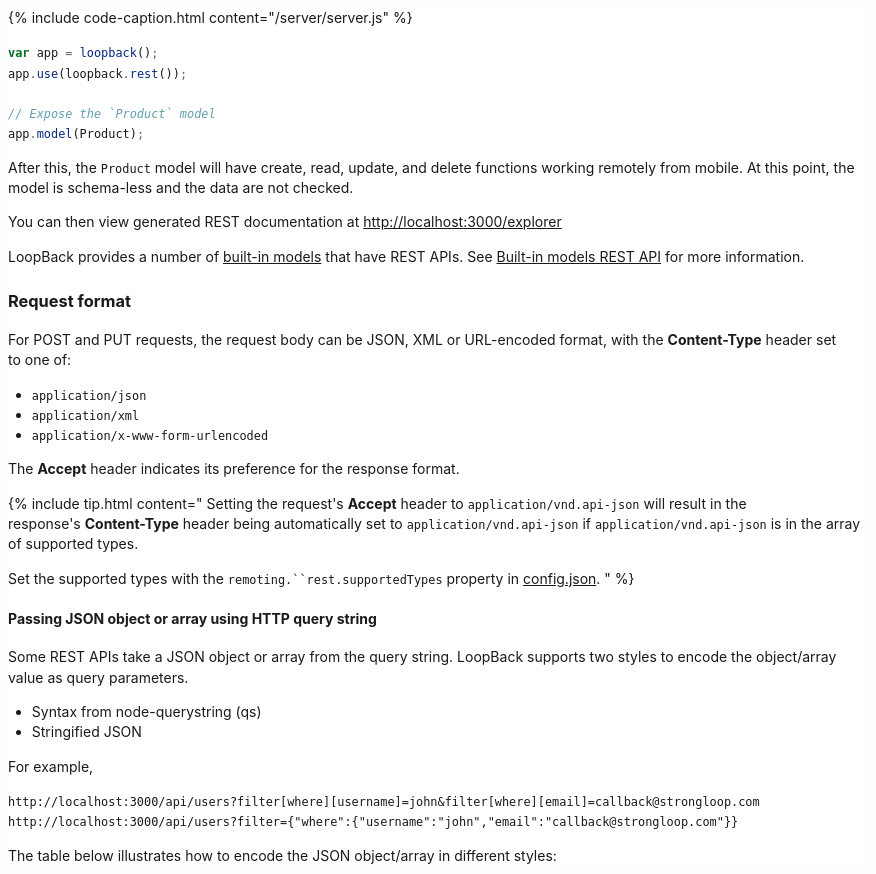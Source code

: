 {% include code-caption.html content="/server/server.js" %}
```javascript
var app = loopback();
app.use(loopback.rest());

// Expose the `Product` model
app.model(Product);
```

After this, the `Product` model will have create, read, update, and delete functions working remotely from mobile.
At this point, the model is schema-less and the data are not checked.

You can then view generated REST documentation at [http://localhost:3000/explorer](http://localhost:3000/explorer)

LoopBack provides a number of [built-in models](Using-built-in-models.html) that have REST APIs.
See [Built-in models REST API](Built-in-models-REST-API.html) for more information.

### Request format

For POST and PUT requests, the request body can be JSON, XML or URL-encoded format, with the **Content-Type** header set to one of:

- `application/json`
- `application/xml`
- `application/x-www-form-urlencoded`

The **Accept** header indicates its preference for the response format.

{% include tip.html content="
Setting the request's **Accept** header to `application/vnd.api-json` will result in the response's **Content-Type** header being automatically set to `application/vnd.api-json` if `application/vnd.api-json` is in the array of supported types.

Set the supported types with the `remoting.``rest.supportedTypes` property in [config.json](config.json.html).
" %}

#### Passing JSON object or array using HTTP query string

Some REST APIs take a JSON object or array from the query string. LoopBack supports two styles to encode the object/array value as query parameters.

* Syntax from node-querystring (qs)
* Stringified JSON

For example,

```
http://localhost:3000/api/users?filter[where][username]=john&filter[where][email]=callback@strongloop.com
http://localhost:3000/api/users?filter={"where":{"username":"john","email":"callback@strongloop.com"}}
```

The table below illustrates how to encode the JSON object/array in different styles:
